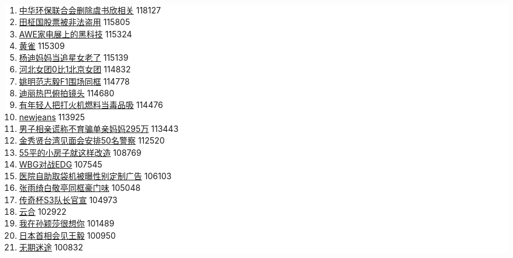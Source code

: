 1. [中华环保联合会删除虞书欣相关](https://s.weibo.com/weibo?q=%23%E4%B8%AD%E5%8D%8E%E7%8E%AF%E4%BF%9D%E8%81%94%E5%90%88%E4%BC%9A%E5%88%A0%E9%99%A4%E8%99%9E%E4%B9%A6%E6%AC%A3%E7%9B%B8%E5%85%B3%23&t=31&band_rank=32&Refer=top) 118127
1. [田柾国股票被非法盗用](https://s.weibo.com/weibo?q=%23%E7%94%B0%E6%9F%BE%E5%9B%BD%E8%82%A1%E7%A5%A8%E8%A2%AB%E9%9D%9E%E6%B3%95%E7%9B%97%E7%94%A8%23&t=31&band_rank=45&Refer=top) 115805
1. [AWE家电展上的黑科技](https://s.weibo.com/weibo?q=AWE%E5%AE%B6%E7%94%B5%E5%B1%95%E4%B8%8A%E7%9A%84%E9%BB%91%E7%A7%91%E6%8A%80&t=31&band_rank=43&Refer=top) 115324
1. [黄雀](https://s.weibo.com/weibo?q=%E9%BB%84%E9%9B%80&t=31&band_rank=42&Refer=top) 115309
1. [杨迪妈妈当追星女老了](https://s.weibo.com/weibo?q=%E6%9D%A8%E8%BF%AA%E5%A6%88%E5%A6%88%E5%BD%93%E8%BF%BD%E6%98%9F%E5%A5%B3%E8%80%81%E4%BA%86&t=31&band_rank=40&Refer=top) 115139
1. [河北女团0比1北京女团](https://s.weibo.com/weibo?q=%23%E6%B2%B3%E5%8C%97%E5%A5%B3%E5%9B%A20%E6%AF%941%E5%8C%97%E4%BA%AC%E5%A5%B3%E5%9B%A2%23&t=31&band_rank=43&Refer=top) 114832
1. [姚明范志毅F1围场同框](https://s.weibo.com/weibo?q=%23%E5%A7%9A%E6%98%8E%E8%8C%83%E5%BF%97%E6%AF%85F1%E5%9B%B4%E5%9C%BA%E5%90%8C%E6%A1%86%23&t=31&band_rank=39&Refer=top) 114778
1. [迪丽热巴俯拍镜头](https://s.weibo.com/weibo?q=%23%E8%BF%AA%E4%B8%BD%E7%83%AD%E5%B7%B4%E4%BF%AF%E6%8B%8D%E9%95%9C%E5%A4%B4%23&t=31&band_rank=44&Refer=top) 114680
1. [有年轻人把打火机燃料当毒品吸](https://s.weibo.com/weibo?q=%23%E6%9C%89%E5%B9%B4%E8%BD%BB%E4%BA%BA%E6%8A%8A%E6%89%93%E7%81%AB%E6%9C%BA%E7%87%83%E6%96%99%E5%BD%93%E6%AF%92%E5%93%81%E5%90%B8%23&t=31&band_rank=47&Refer=top) 114476
1. [newjeans](https://s.weibo.com/weibo?q=newjeans&t=31&band_rank=40&Refer=top) 113925
1. [男子相亲谎称不育骗单亲妈妈295万](https://s.weibo.com/weibo?q=%23%E7%94%B7%E5%AD%90%E7%9B%B8%E4%BA%B2%E8%B0%8E%E7%A7%B0%E4%B8%8D%E8%82%B2%E9%AA%97%E5%8D%95%E4%BA%B2%E5%A6%88%E5%A6%88295%E4%B8%87%23&t=31&band_rank=37&Refer=top) 113443
1. [金秀贤台湾见面会安排50名警察](https://s.weibo.com/weibo?q=%23%E9%87%91%E7%A7%80%E8%B4%A4%E5%8F%B0%E6%B9%BE%E8%A7%81%E9%9D%A2%E4%BC%9A%E5%AE%89%E6%8E%9250%E5%90%8D%E8%AD%A6%E5%AF%9F%23&t=31&band_rank=41&Refer=top) 112520
1. [55平的小房子就这样改造](https://s.weibo.com/weibo?q=55%E5%B9%B3%E7%9A%84%E5%B0%8F%E6%88%BF%E5%AD%90%E5%B0%B1%E8%BF%99%E6%A0%B7%E6%94%B9%E9%80%A0&t=31&band_rank=45&Refer=top) 108769
1. [WBG对战EDG](https://s.weibo.com/weibo?q=%23WBG%E5%AF%B9%E6%88%98EDG%23&t=31&band_rank=44&Refer=top) 107545
1. [医院自助取袋机被曝性别定制广告](https://s.weibo.com/weibo?q=%23%E5%8C%BB%E9%99%A2%E8%87%AA%E5%8A%A9%E5%8F%96%E8%A2%8B%E6%9C%BA%E8%A2%AB%E6%9B%9D%E6%80%A7%E5%88%AB%E5%AE%9A%E5%88%B6%E5%B9%BF%E5%91%8A%23&t=31&band_rank=33&Refer=top) 106103
1. [张雨绮白敬亭同框豪门味](https://s.weibo.com/weibo?q=%23%E5%BC%A0%E9%9B%A8%E7%BB%AE%E7%99%BD%E6%95%AC%E4%BA%AD%E5%90%8C%E6%A1%86%E8%B1%AA%E9%97%A8%E5%91%B3%23&t=31&band_rank=46&Refer=top) 105048
1. [传奇杯S3队长官宣](https://s.weibo.com/weibo?q=%23%E4%BC%A0%E5%A5%87%E6%9D%AFS3%E9%98%9F%E9%95%BF%E5%AE%98%E5%AE%A3%23&t=31&band_rank=47&Refer=top) 104973
1. [云合](https://s.weibo.com/weibo?q=%E4%BA%91%E5%90%88&t=31&band_rank=50&Refer=top) 102922
1. [我在孙颖莎很想你](https://s.weibo.com/weibo?q=%23%E6%88%91%E5%9C%A8%E5%AD%99%E9%A2%96%E8%8E%8E%E5%BE%88%E6%83%B3%E4%BD%A0%23&t=31&band_rank=46&Refer=top) 101489
1. [日本首相会见王毅](https://s.weibo.com/weibo?q=%23%E6%97%A5%E6%9C%AC%E9%A6%96%E7%9B%B8%E4%BC%9A%E8%A7%81%E7%8E%8B%E6%AF%85%23&t=31&band_rank=38&Refer=top) 100950
1. [无期迷途](https://s.weibo.com/weibo?q=%E6%97%A0%E6%9C%9F%E8%BF%B7%E9%80%94&t=31&band_rank=50&Refer=top) 100832
